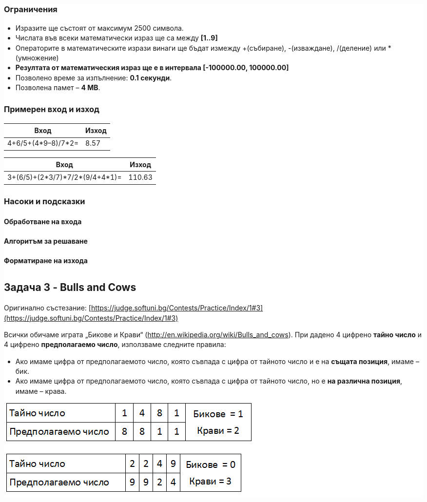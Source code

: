 ### Ограничения

- Изразите ще състоят от максимум 2500 символа.
- Числата във всеки математически израз ще са между **[1..9]**
- Операторите в математическите изрази винаги ще бъдат измежду +(събиране), -(изваждане), /(деление) или *(умножение)
- **Резултата от математическия израз ще е в интервала [-100000.00, 100000.00]**
- Позволено време за изпълнение: **0.1 секунди**.
- Позволена памет – **4 MB**.

### Примерен вход и изход

| Вход                           | Изход  |
|--------------------------------|--------|
| 4+6/5+(4\*9–8)/7\*2=             | 8.57   |

| Вход                           | Изход  |
|--------------------------------|--------|
| 3+(6/5)+(2\*3/7)\*7/2\*(9/4+4\*1)= | 110.63 |

### Насоки и подсказки

#### Обработване на входа
#### Алгоритъм за решаване
#### Форматиране на изхода


## Задача 3 - Bulls and Cows

Оригинално състезание: [https://judge.softuni.bg/Contests/Practice/Index/1#3](https://judge.softuni.bg/Contests/Practice/Index/1#3)

Всички обичаме играта „Бикове и Крави“ (http://en.wikipedia.org/wiki/Bulls_and_cows). При дадено 4 цифрено **тайно число** и 4 цифрено **предполагаемо число**, използваме следните правила:
- Aко имаме цифра от предполагаемото число, която съвпада с цифра от тайното число и е на **същата позиция**, имаме – бик.
- Ако имаме цифра от предполагаемото число, която съвпада с цифра от тайното число, но е **на различна позиция**, имаме – крава.

![пример1](assets/chapter-9-part-2-images/problem-3/bulls-and-cows-example-1.png "Пример")

![пример2](assets/chapter-9-part-2-images/problem-3/bulls-and-cows-example-2.png "Пример")

